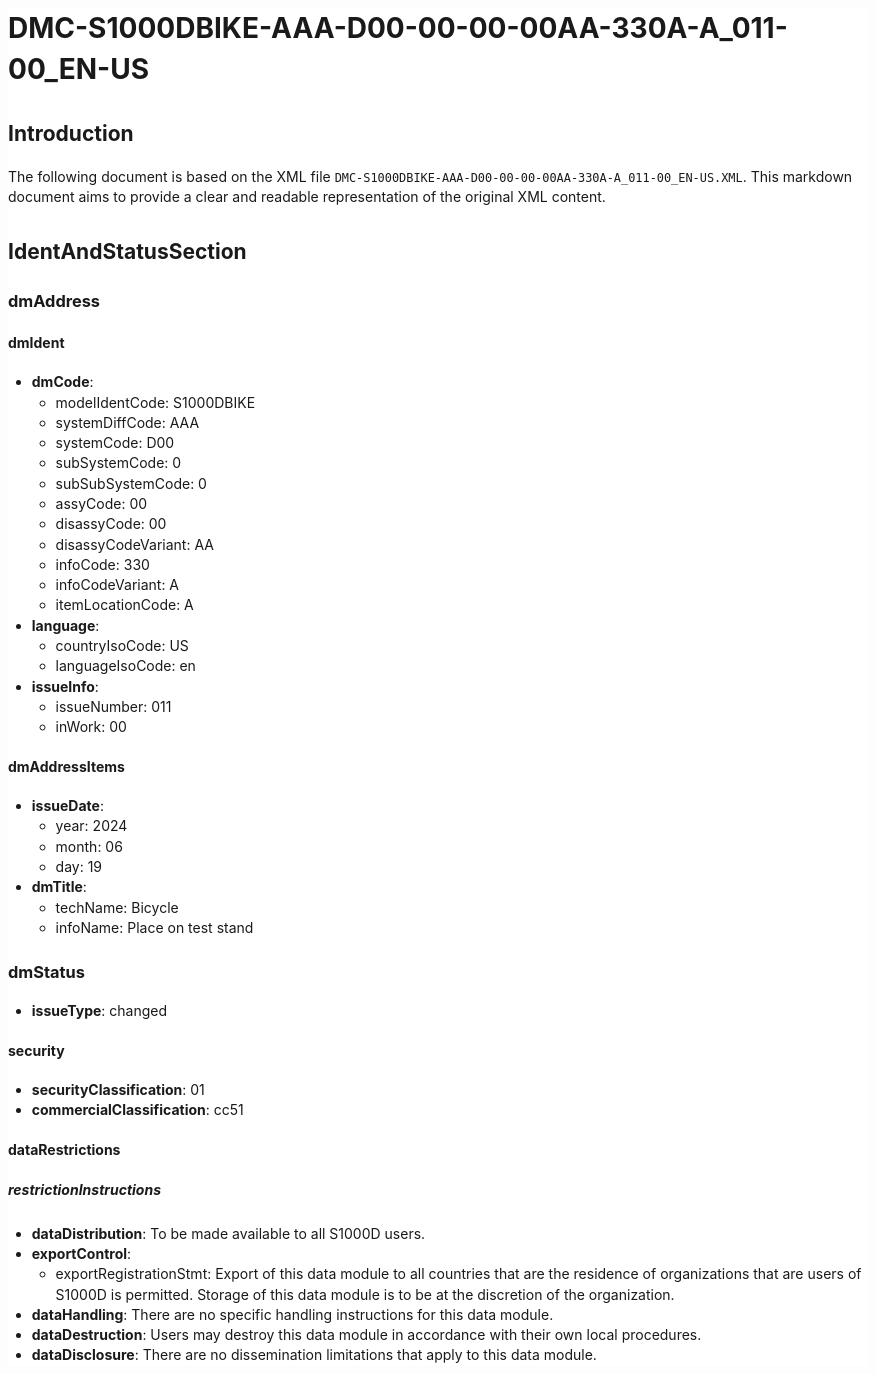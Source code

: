 # DMC-S1000DBIKE-AAA-D00-00-00-00AA-330A-A_011-00_EN-US
## Introduction
The following document is based on the XML file `DMC-S1000DBIKE-AAA-D00-00-00-00AA-330A-A_011-00_EN-US.XML`. This markdown document aims to provide a clear and readable representation of the original XML content.

## IdentAndStatusSection
### dmAddress
#### dmIdent
* **dmCode**:
	+ modelIdentCode: S1000DBIKE
	+ systemDiffCode: AAA
	+ systemCode: D00
	+ subSystemCode: 0
	+ subSubSystemCode: 0
	+ assyCode: 00
	+ disassyCode: 00
	+ disassyCodeVariant: AA
	+ infoCode: 330
	+ infoCodeVariant: A
	+ itemLocationCode: A
* **language**:
	+ countryIsoCode: US
	+ languageIsoCode: en
* **issueInfo**:
	+ issueNumber: 011
	+ inWork: 00

#### dmAddressItems
* **issueDate**:
	+ year: 2024
	+ month: 06
	+ day: 19
* **dmTitle**:
	+ techName: Bicycle
	+ infoName: Place on test stand

### dmStatus
* **issueType**: changed
#### security
* **securityClassification**: 01
* **commercialClassification**: cc51

#### dataRestrictions
##### restrictionInstructions
* **dataDistribution**: To be made available to all S1000D users.
* **exportControl**:
	+ exportRegistrationStmt: Export of this data module to all countries that are the residence of organizations that are users of S1000D is permitted. Storage of this data module is to be at the discretion of the organization.
* **dataHandling**: There are no specific handling instructions for this data module.
* **dataDestruction**: Users may destroy this data module in accordance with their own local procedures.
* **dataDisclosure**: There are no dissemination limitations that apply to this data module.
